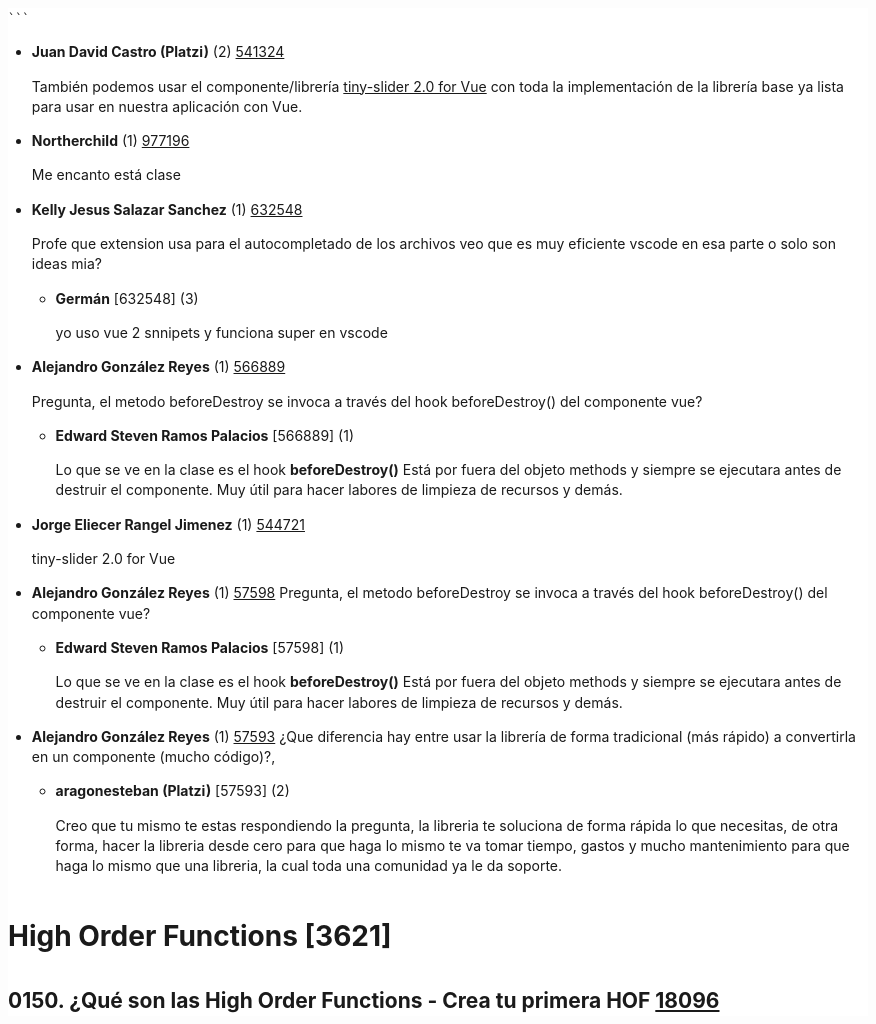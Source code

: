 	```

* **Juan David Castro (Platzi)** (2) [541324](https://platzi.com/comentario/541324/) 

	También podemos usar el componente/librería [tiny-slider 2.0 for Vue](https://github.com/viktorlarsson/vue-tiny-slider) con toda la implementación de la librería base ya lista para usar en nuestra aplicación con Vue.

* **Northerchild** (1) [977196](https://platzi.com/comentario/977196/) 

	Me encanto está clase

* **Kelly Jesus Salazar Sanchez** (1) [632548](https://platzi.com/comentario/632548/) 

	Profe que extension usa para el autocompletado de los archivos veo que es muy eficiente vscode en esa parte o solo son ideas mia?

	* **Germán** [632548] (3)

		yo uso vue 2 snnipets y funciona super en vscode

* **Alejandro González Reyes** (1) [566889](https://platzi.com/comentario/566889/) 

	Pregunta, el metodo beforeDestroy se invoca a través del hook beforeDestroy() del componente vue?

	* **Edward Steven Ramos Palacios** [566889] (1)

		Lo que se ve en la clase es el hook **beforeDestroy()** Está por fuera del objeto methods y siempre se ejecutara antes de destruir el componente. Muy útil para hacer labores de limpieza de recursos y demás.

* **Jorge Eliecer Rangel Jimenez** (1) [544721](https://platzi.com/comentario/544721/) 

	tiny-slider 2.0 for Vue
	
	[](https://www.npmjs.com/package/vue-tiny-slider)

* **Alejandro González Reyes** (1) [57598](https://platzi.com/comentario/566889/) 
Pregunta, el metodo beforeDestroy se invoca a través del hook beforeDestroy() del componente vue?

	* **Edward Steven Ramos Palacios** [57598] (1)

		Lo que se ve en la clase es el hook **beforeDestroy()** Está por fuera del objeto methods y siempre se ejecutara antes de destruir el componente. Muy útil para hacer labores de limpieza de recursos y demás.

* **Alejandro González Reyes** (1) [57593](https://platzi.com/comentario/566860/) 
¿Que diferencia hay entre usar la librería de forma tradicional (más rápido) a convertirla en un componente (mucho código)?,

	* **aragonesteban (Platzi)** [57593] (2)

		Creo que tu mismo te estas respondiendo la pregunta, la libreria te soluciona de forma rápida lo que necesitas, de otra forma, hacer la libreria desde cero para que haga lo mismo te va tomar tiempo, gastos y mucho mantenimiento para que haga lo mismo que una libreria, la cual toda una comunidad ya le da soporte.

# High Order Functions [3621]

## 0150. ¿Qué son las High Order Functions - Crea tu primera HOF [18096](https://platzi.com/clases/1508-vuejs-avanzado/18096-que-son-las-high-order-functions-crea-tu-primera-h/)
